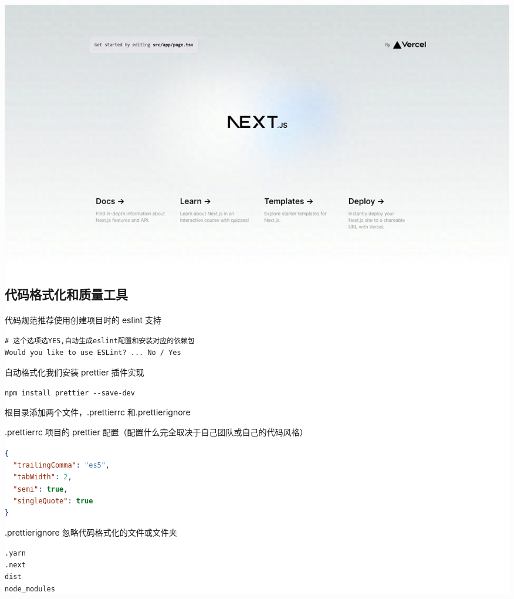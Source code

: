 ![next-start](./image/next-start.png)

## 代码格式化和质量工具

代码规范推荐使用创建项目时的 eslint 支持

```shell
# 这个选项选YES,自动生成eslint配置和安装对应的依赖包
Would you like to use ESLint? ... No / Yes
```

自动格式化我们安装 prettier 插件实现

```shell
npm install prettier --save-dev
```

根目录添加两个文件，.prettierrc 和.prettierignore

.prettierrc 项目的 prettier 配置（配置什么完全取决于自己团队或自己的代码风格）

```json
{
  "trailingComma": "es5",
  "tabWidth": 2,
  "semi": true,
  "singleQuote": true
}
```

.prettierignore 忽略代码格式化的文件或文件夹

```text
.yarn
.next
dist
node_modules
```
